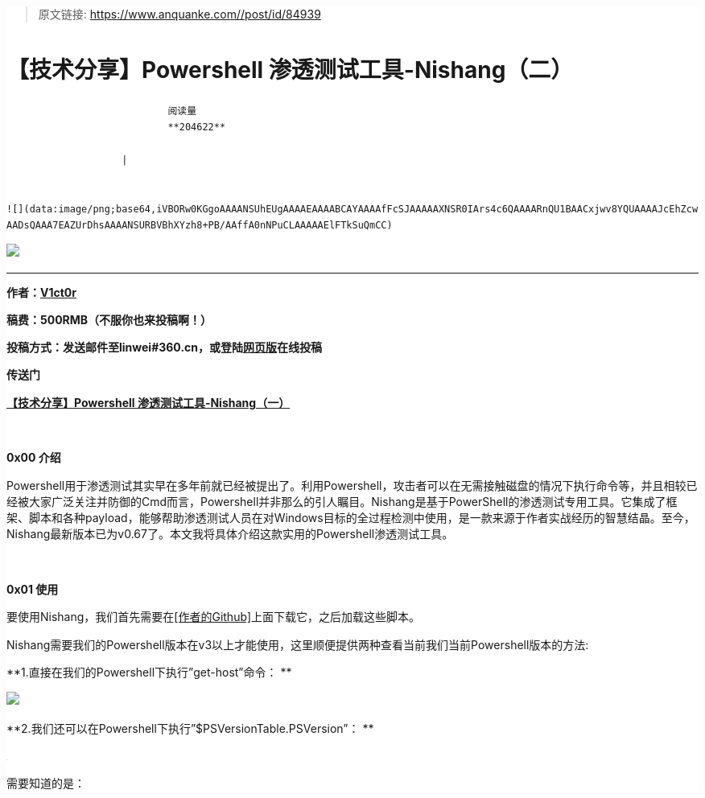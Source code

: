> 原文链接: https://www.anquanke.com//post/id/84939 


# 【技术分享】Powershell 渗透测试工具-Nishang（二）


                                阅读量   
                                **204622**
                            
                        |
                        
                                                                                                                                    ![](data:image/png;base64,iVBORw0KGgoAAAANSUhEUgAAAAEAAAABCAYAAAAfFcSJAAAAAXNSR0IArs4c6QAAAARnQU1BAACxjwv8YQUAAAAJcEhZcwAADsQAAA7EAZUrDhsAAAANSURBVBhXYzh8+PB/AAffA0nNPuCLAAAAAElFTkSuQmCC)
                                                                                            



[![](https://p5.ssl.qhimg.com/t014150d112bea7d3f8.png)](https://p5.ssl.qhimg.com/t014150d112bea7d3f8.png)

****

**作者：**[**V1ct0r**](http://bobao.360.cn/member/contribute?uid=2665001095)

**稿费：500RMB（不服你也来投稿啊！）**

**投稿方式：发送邮件至linwei#360.cn，或登陆**[**网页版**](http://bobao.360.cn/contribute/index)**在线投稿**



**传送门**

[**【技术分享】Powershell 渗透测试工具-Nishang（一）**](http://bobao.360.cn/learning/detail/3182.html)

**<br>**

**0x00 介绍**

Powershell用于渗透测试其实早在多年前就已经被提出了。利用Powershell，攻击者可以在无需接触磁盘的情况下执行命令等，并且相较已经被大家广泛关注并防御的Cmd而言，Powershell并非那么的引人瞩目。Nishang是基于PowerShell的渗透测试专用工具。它集成了框架、脚本和各种payload，能够帮助渗透测试人员在对Windows目标的全过程检测中使用，是一款来源于作者实战经历的智慧结晶。至今，Nishang最新版本已为v0.67了。本文我将具体介绍这款实用的Powershell渗透测试工具。

<br>

**0x01 使用**

要使用Nishang，我们首先需要在[[作者的Github]](https://github.com/samratashok/nishang)上面下载它，之后加载这些脚本。 

Nishang需要我们的Powershell版本在v3以上才能使用，这里顺便提供两种查看当前我们当前Powershell版本的方法: 

**1.直接在我们的Powershell下执行”get-host”命令： **

[![](https://p2.ssl.qhimg.com/t01968fe43017bd6791.jpg)](https://p2.ssl.qhimg.com/t01968fe43017bd6791.jpg)

**2.我们还可以在Powershell下执行”$PSVersionTable.PSVersion”： **

[![](data:image/png;base64,iVBORw0KGgoAAAANSUhEUgAAAAEAAAABCAYAAAAfFcSJAAAAAXNSR0IArs4c6QAAAARnQU1BAACxjwv8YQUAAAAJcEhZcwAADsQAAA7EAZUrDhsAAAANSURBVBhXYzh8+PB/AAffA0nNPuCLAAAAAElFTkSuQmCC)](https://p4.ssl.qhimg.com/t0136d6c6de72d96888.jpg)

需要知道的是：
